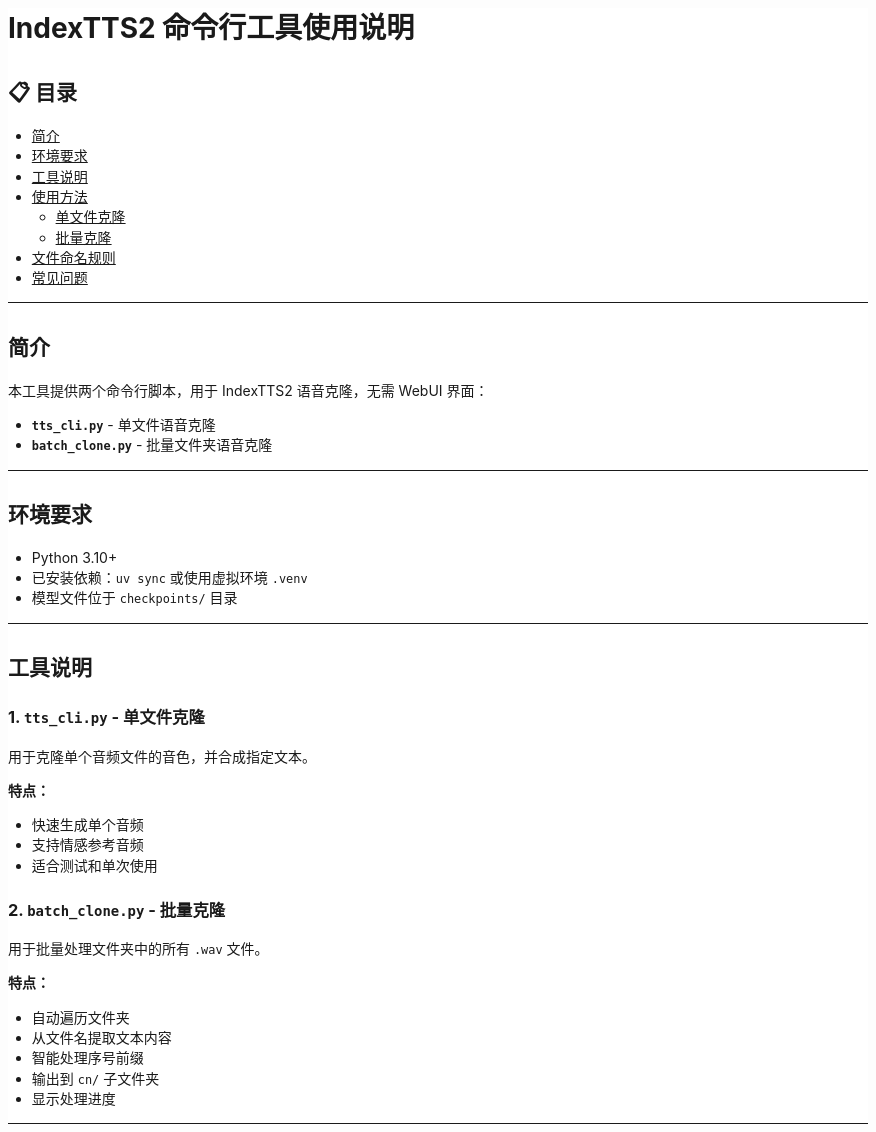 # IndexTTS2 命令行工具使用说明

## 📋 目录

- [简介](#简介)
- [环境要求](#环境要求)
- [工具说明](#工具说明)
- [使用方法](#使用方法)
  - [单文件克隆](#单文件克隆)
  - [批量克隆](#批量克隆)
- [文件命名规则](#文件命名规则)
- [常见问题](#常见问题)

---

## 简介

本工具提供两个命令行脚本，用于 IndexTTS2 语音克隆，无需 WebUI 界面：

- **`tts_cli.py`** - 单文件语音克隆
- **`batch_clone.py`** - 批量文件夹语音克隆

---

## 环境要求

- Python 3.10+
- 已安装依赖：`uv sync` 或使用虚拟环境 `.venv`
- 模型文件位于 `checkpoints/` 目录

---

## 工具说明

### 1. `tts_cli.py` - 单文件克隆

用于克隆单个音频文件的音色，并合成指定文本。

**特点：**
- 快速生成单个音频
- 支持情感参考音频
- 适合测试和单次使用

### 2. `batch_clone.py` - 批量克隆

用于批量处理文件夹中的所有 `.wav` 文件。

**特点：**
- 自动遍历文件夹
- 从文件名提取文本内容
- 智能处理序号前缀
- 输出到 `cn/` 子文件夹
- 显示处理进度

---